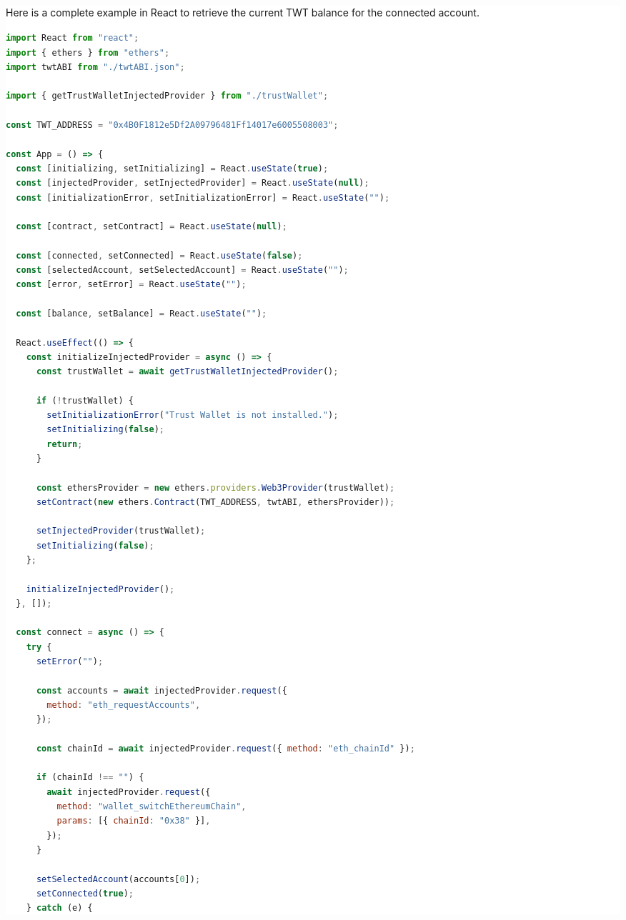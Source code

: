 Here is a complete example in React to retrieve the current TWT balance for the connected account.

```jsx
import React from "react";
import { ethers } from "ethers";
import twtABI from "./twtABI.json";

import { getTrustWalletInjectedProvider } from "./trustWallet";

const TWT_ADDRESS = "0x4B0F1812e5Df2A09796481Ff14017e6005508003";

const App = () => {
  const [initializing, setInitializing] = React.useState(true);
  const [injectedProvider, setInjectedProvider] = React.useState(null);
  const [initializationError, setInitializationError] = React.useState("");

  const [contract, setContract] = React.useState(null);

  const [connected, setConnected] = React.useState(false);
  const [selectedAccount, setSelectedAccount] = React.useState("");
  const [error, setError] = React.useState("");

  const [balance, setBalance] = React.useState("");

  React.useEffect(() => {
    const initializeInjectedProvider = async () => {
      const trustWallet = await getTrustWalletInjectedProvider();

      if (!trustWallet) {
        setInitializationError("Trust Wallet is not installed.");
        setInitializing(false);
        return;
      }

      const ethersProvider = new ethers.providers.Web3Provider(trustWallet);
      setContract(new ethers.Contract(TWT_ADDRESS, twtABI, ethersProvider));

      setInjectedProvider(trustWallet);
      setInitializing(false);
    };

    initializeInjectedProvider();
  }, []);

  const connect = async () => {
    try {
      setError("");

      const accounts = await injectedProvider.request({
        method: "eth_requestAccounts",
      });

      const chainId = await injectedProvider.request({ method: "eth_chainId" });

      if (chainId !== "") {
        await injectedProvider.request({
          method: "wallet_switchEthereumChain",
          params: [{ chainId: "0x38" }],
        });
      }

      setSelectedAccount(accounts[0]);
      setConnected(true);
    } catch (e) {
```